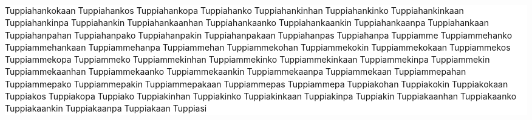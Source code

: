 Tuppiahankokaan
Tuppiahankos
Tuppiahankopa
Tuppiahanko
Tuppiahankinhan
Tuppiahankinko
Tuppiahankinkaan
Tuppiahankinpa
Tuppiahankin
Tuppiahankaanhan
Tuppiahankaanko
Tuppiahankaankin
Tuppiahankaanpa
Tuppiahankaan
Tuppiahanpahan
Tuppiahanpako
Tuppiahanpakin
Tuppiahanpakaan
Tuppiahanpas
Tuppiahanpa
Tuppiamme
Tuppiammehanko
Tuppiammehankaan
Tuppiammehanpa
Tuppiammehan
Tuppiammekohan
Tuppiammekokin
Tuppiammekokaan
Tuppiammekos
Tuppiammekopa
Tuppiammeko
Tuppiammekinhan
Tuppiammekinko
Tuppiammekinkaan
Tuppiammekinpa
Tuppiammekin
Tuppiammekaanhan
Tuppiammekaanko
Tuppiammekaankin
Tuppiammekaanpa
Tuppiammekaan
Tuppiammepahan
Tuppiammepako
Tuppiammepakin
Tuppiammepakaan
Tuppiammepas
Tuppiammepa
Tuppiakohan
Tuppiakokin
Tuppiakokaan
Tuppiakos
Tuppiakopa
Tuppiako
Tuppiakinhan
Tuppiakinko
Tuppiakinkaan
Tuppiakinpa
Tuppiakin
Tuppiakaanhan
Tuppiakaanko
Tuppiakaankin
Tuppiakaanpa
Tuppiakaan
Tuppiasi